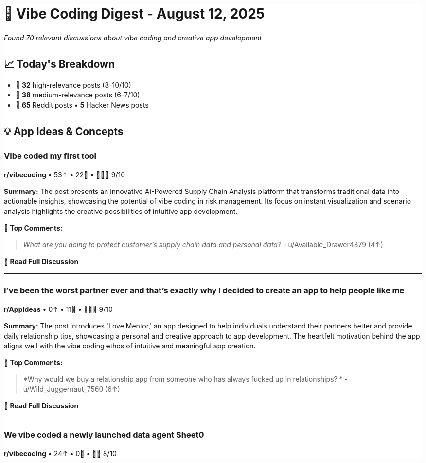# 🎨 Vibe Coding Digest - August 12, 2025

*Found 70 relevant discussions about vibe coding and creative app development*

## 📈 Today's Breakdown

- 🎯 **32** high-relevance posts (8-10/10)
- 🎯 **38** medium-relevance posts (6-7/10)
- 📱 **65** Reddit posts • **5** Hacker News posts

## 💡 App Ideas & Concepts

### Vibe coded my first tool

**r/vibecoding** • 53↑ • 22💬 • 🎯🎯🎯 9/10

**Summary:** The post presents an innovative AI-Powered Supply Chain Analysis platform that transforms traditional data into actionable insights, showcasing the potential of vibe coding in risk management. Its focus on instant visualization and scenario analysis highlights the creative possibilities of intuitive app development.

**💬 Top Comments:**
> *What are you doing to protect customer’s supply chain data and personal data?* - u/Available_Drawer4879 (4↑)

[**👀 Read Full Discussion**](https://reddit.com/r/vibecoding/comments/1mo1nio/vibe_coded_my_first_tool/)

---

### I’ve been the worst partner ever and that’s exactly why I decided to create an app to help people like me

**r/AppIdeas** • 0↑ • 11💬 • 🎯🎯🎯 9/10

**Summary:** The post introduces 'Love Mentor,' an app designed to help individuals understand their partners better and provide daily relationship tips, showcasing a personal and creative approach to app development. The heartfelt motivation behind the app aligns well with the vibe coding ethos of intuitive and meaningful app creation.

**💬 Top Comments:**
> *Why would we buy a relationship app from someone who has always fucked up in relationships? * - u/Wild_Juggernaut_7560 (6↑)

[**👀 Read Full Discussion**](https://reddit.com/r/AppIdeas/comments/1mnlfo1/ive_been_the_worst_partner_ever_and_thats_exactly/)

---

### We vibe coded a newly launched data agent Sheet0

**r/vibecoding** • 24↑ • 0💬 • 🎯🎯 8/10
